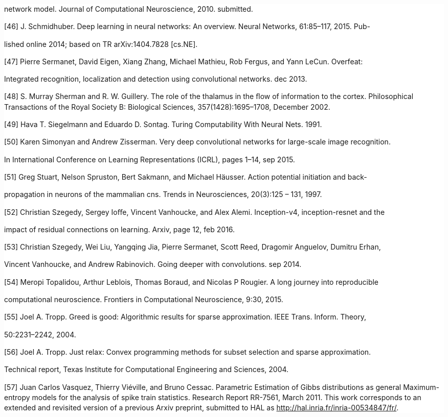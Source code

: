 network model. Journal of Computational Neuroscience, 2010. submitted.

[46] J. Schmidhuber. Deep learning in neural networks: An overview. Neural Networks, 61:85–117, 2015. Pub-

lished online 2014; based on TR arXiv:1404.7828 [cs.NE].

[47] Pierre Sermanet, David Eigen, Xiang Zhang, Michael Mathieu, Rob Fergus, and Yann LeCun. Overfeat:

Integrated recognition, localization and detection using convolutional networks. dec 2013.

[48] S. Murray Sherman and R. W. Guillery. The role of the thalamus in the ﬂow of information to the cortex.
Philosophical Transactions of the Royal Society B: Biological Sciences, 357(1428):1695–1708, December
2002.

[49] Hava T. Siegelmann and Eduardo D. Sontag. Turing Computability With Neural Nets. 1991.

[50] Karen Simonyan and Andrew Zisserman. Very deep convolutional networks for large-scale image recognition.

In International Conference on Learning Representations (ICRL), pages 1–14, sep 2015.

[51] Greg Stuart, Nelson Spruston, Bert Sakmann, and Michael Häusser. Action potential initiation and back-

propagation in neurons of the mammalian cns. Trends in Neurosciences, 20(3):125 – 131, 1997.

[52] Christian Szegedy, Sergey Ioﬀe, Vincent Vanhoucke, and Alex Alemi. Inception-v4, inception-resnet and the

impact of residual connections on learning. Arxiv, page 12, feb 2016.

[53] Christian Szegedy, Wei Liu, Yangqing Jia, Pierre Sermanet, Scott Reed, Dragomir Anguelov, Dumitru Erhan,

Vincent Vanhoucke, and Andrew Rabinovich. Going deeper with convolutions. sep 2014.

[54] Meropi Topalidou, Arthur Leblois, Thomas Boraud, and Nicolas P Rougier. A long journey into reproducible

computational neuroscience. Frontiers in Computational Neuroscience, 9:30, 2015.

[55] Joel A. Tropp. Greed is good: Algorithmic results for sparse approximation. IEEE Trans. Inform. Theory,

50:2231–2242, 2004.

[56] Joel A. Tropp. Just relax: Convex programming methods for subset selection and sparse approximation.

Technical report, Texas Institute for Computational Engineering and Sciences, 2004.

[57] Juan Carlos Vasquez, Thierry Viéville, and Bruno Cessac. Parametric Estimation of Gibbs distributions as
general Maximum-entropy models for the analysis of spike train statistics. Research Report RR-7561, March
2011. This work corresponds to an extended and revisited version of a previous Arxiv preprint, submitted
to HAL as http://hal.inria.fr/inria-00534847/fr/.
